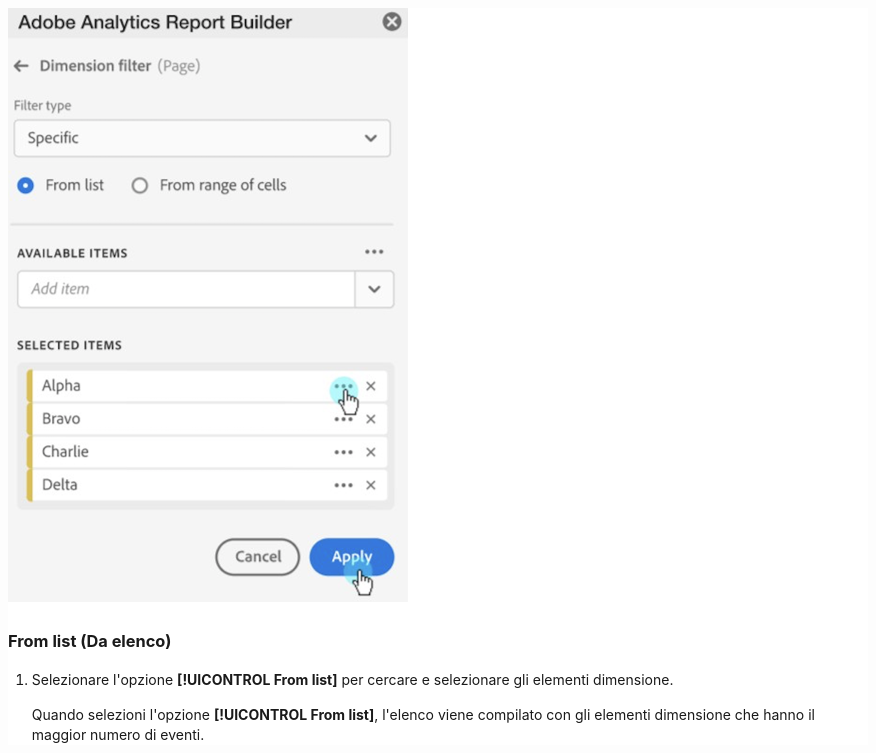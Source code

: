 ![Opzioni specifiche ed elementi selezionati.](./assets/image32.png)

### From list (Da elenco)

1. Selezionare l&#39;opzione **[!UICONTROL From list]** per cercare e selezionare gli elementi dimensione.

   Quando selezioni l&#39;opzione **[!UICONTROL From list]**, l&#39;elenco viene compilato con gli elementi dimensione che hanno il maggior numero di eventi.
